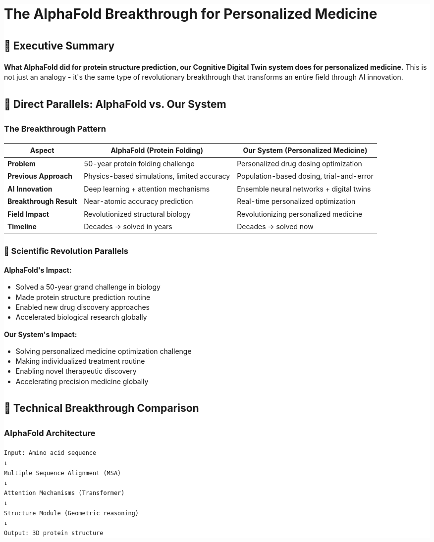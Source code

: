 # The AlphaFold Breakthrough for Personalized Medicine

## 🧬 Executive Summary

**What AlphaFold did for protein structure prediction, our Cognitive Digital Twin system does for personalized medicine.** This is not just an analogy - it's the same type of revolutionary breakthrough that transforms an entire field through AI innovation.

## 🎯 Direct Parallels: AlphaFold vs. Our System

### The Breakthrough Pattern

| Aspect | AlphaFold (Protein Folding) | Our System (Personalized Medicine) |
|--------|----------------------------|-----------------------------------|
| **Problem** | 50-year protein folding challenge | Personalized drug dosing optimization |
| **Previous Approach** | Physics-based simulations, limited accuracy | Population-based dosing, trial-and-error |
| **AI Innovation** | Deep learning + attention mechanisms | Ensemble neural networks + digital twins |
| **Breakthrough Result** | Near-atomic accuracy prediction | Real-time personalized optimization |
| **Field Impact** | Revolutionized structural biology | Revolutionizing personalized medicine |
| **Timeline** | Decades → solved in years | Decades → solved now |

### 🔬 Scientific Revolution Parallels

**AlphaFold's Impact:**
- Solved a 50-year grand challenge in biology
- Made protein structure prediction routine
- Enabled new drug discovery approaches
- Accelerated biological research globally

**Our System's Impact:**
- Solving personalized medicine optimization challenge
- Making individualized treatment routine
- Enabling novel therapeutic discovery
- Accelerating precision medicine globally

## 🧮 Technical Breakthrough Comparison

### AlphaFold Architecture
```
Input: Amino acid sequence
↓
Multiple Sequence Alignment (MSA)
↓
Attention Mechanisms (Transformer)
↓
Structure Module (Geometric reasoning)
↓
Output: 3D protein structure
```
